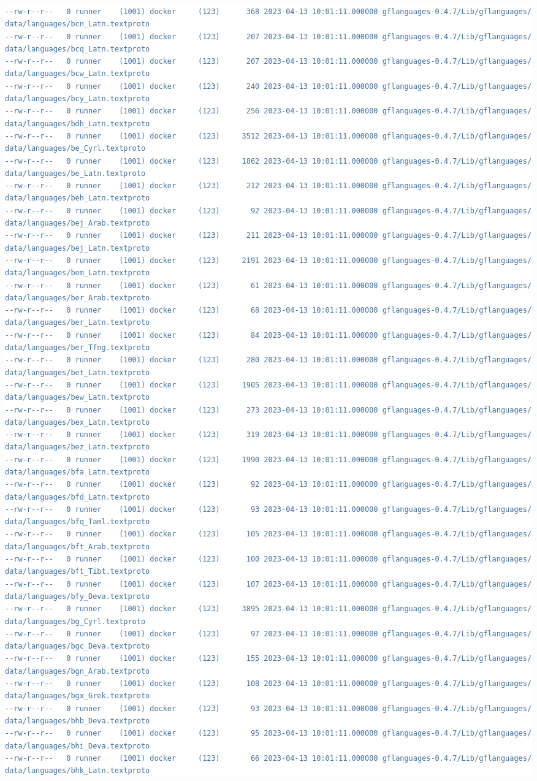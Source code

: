 ```diff
--rw-r--r--   0 runner    (1001) docker     (123)      368 2023-04-13 10:01:11.000000 gflanguages-0.4.7/Lib/gflanguages/data/languages/bcn_Latn.textproto
--rw-r--r--   0 runner    (1001) docker     (123)      207 2023-04-13 10:01:11.000000 gflanguages-0.4.7/Lib/gflanguages/data/languages/bcq_Latn.textproto
--rw-r--r--   0 runner    (1001) docker     (123)      207 2023-04-13 10:01:11.000000 gflanguages-0.4.7/Lib/gflanguages/data/languages/bcw_Latn.textproto
--rw-r--r--   0 runner    (1001) docker     (123)      240 2023-04-13 10:01:11.000000 gflanguages-0.4.7/Lib/gflanguages/data/languages/bcy_Latn.textproto
--rw-r--r--   0 runner    (1001) docker     (123)      256 2023-04-13 10:01:11.000000 gflanguages-0.4.7/Lib/gflanguages/data/languages/bdh_Latn.textproto
--rw-r--r--   0 runner    (1001) docker     (123)     3512 2023-04-13 10:01:11.000000 gflanguages-0.4.7/Lib/gflanguages/data/languages/be_Cyrl.textproto
--rw-r--r--   0 runner    (1001) docker     (123)     1862 2023-04-13 10:01:11.000000 gflanguages-0.4.7/Lib/gflanguages/data/languages/be_Latn.textproto
--rw-r--r--   0 runner    (1001) docker     (123)      212 2023-04-13 10:01:11.000000 gflanguages-0.4.7/Lib/gflanguages/data/languages/beh_Latn.textproto
--rw-r--r--   0 runner    (1001) docker     (123)       92 2023-04-13 10:01:11.000000 gflanguages-0.4.7/Lib/gflanguages/data/languages/bej_Arab.textproto
--rw-r--r--   0 runner    (1001) docker     (123)      211 2023-04-13 10:01:11.000000 gflanguages-0.4.7/Lib/gflanguages/data/languages/bej_Latn.textproto
--rw-r--r--   0 runner    (1001) docker     (123)     2191 2023-04-13 10:01:11.000000 gflanguages-0.4.7/Lib/gflanguages/data/languages/bem_Latn.textproto
--rw-r--r--   0 runner    (1001) docker     (123)       61 2023-04-13 10:01:11.000000 gflanguages-0.4.7/Lib/gflanguages/data/languages/ber_Arab.textproto
--rw-r--r--   0 runner    (1001) docker     (123)       68 2023-04-13 10:01:11.000000 gflanguages-0.4.7/Lib/gflanguages/data/languages/ber_Latn.textproto
--rw-r--r--   0 runner    (1001) docker     (123)       84 2023-04-13 10:01:11.000000 gflanguages-0.4.7/Lib/gflanguages/data/languages/ber_Tfng.textproto
--rw-r--r--   0 runner    (1001) docker     (123)      280 2023-04-13 10:01:11.000000 gflanguages-0.4.7/Lib/gflanguages/data/languages/bet_Latn.textproto
--rw-r--r--   0 runner    (1001) docker     (123)     1905 2023-04-13 10:01:11.000000 gflanguages-0.4.7/Lib/gflanguages/data/languages/bew_Latn.textproto
--rw-r--r--   0 runner    (1001) docker     (123)      273 2023-04-13 10:01:11.000000 gflanguages-0.4.7/Lib/gflanguages/data/languages/bex_Latn.textproto
--rw-r--r--   0 runner    (1001) docker     (123)      319 2023-04-13 10:01:11.000000 gflanguages-0.4.7/Lib/gflanguages/data/languages/bez_Latn.textproto
--rw-r--r--   0 runner    (1001) docker     (123)     1990 2023-04-13 10:01:11.000000 gflanguages-0.4.7/Lib/gflanguages/data/languages/bfa_Latn.textproto
--rw-r--r--   0 runner    (1001) docker     (123)       92 2023-04-13 10:01:11.000000 gflanguages-0.4.7/Lib/gflanguages/data/languages/bfd_Latn.textproto
--rw-r--r--   0 runner    (1001) docker     (123)       93 2023-04-13 10:01:11.000000 gflanguages-0.4.7/Lib/gflanguages/data/languages/bfq_Taml.textproto
--rw-r--r--   0 runner    (1001) docker     (123)      105 2023-04-13 10:01:11.000000 gflanguages-0.4.7/Lib/gflanguages/data/languages/bft_Arab.textproto
--rw-r--r--   0 runner    (1001) docker     (123)      100 2023-04-13 10:01:11.000000 gflanguages-0.4.7/Lib/gflanguages/data/languages/bft_Tibt.textproto
--rw-r--r--   0 runner    (1001) docker     (123)      107 2023-04-13 10:01:11.000000 gflanguages-0.4.7/Lib/gflanguages/data/languages/bfy_Deva.textproto
--rw-r--r--   0 runner    (1001) docker     (123)     3895 2023-04-13 10:01:11.000000 gflanguages-0.4.7/Lib/gflanguages/data/languages/bg_Cyrl.textproto
--rw-r--r--   0 runner    (1001) docker     (123)       97 2023-04-13 10:01:11.000000 gflanguages-0.4.7/Lib/gflanguages/data/languages/bgc_Deva.textproto
--rw-r--r--   0 runner    (1001) docker     (123)      155 2023-04-13 10:01:11.000000 gflanguages-0.4.7/Lib/gflanguages/data/languages/bgn_Arab.textproto
--rw-r--r--   0 runner    (1001) docker     (123)      108 2023-04-13 10:01:11.000000 gflanguages-0.4.7/Lib/gflanguages/data/languages/bgx_Grek.textproto
--rw-r--r--   0 runner    (1001) docker     (123)       93 2023-04-13 10:01:11.000000 gflanguages-0.4.7/Lib/gflanguages/data/languages/bhb_Deva.textproto
--rw-r--r--   0 runner    (1001) docker     (123)       95 2023-04-13 10:01:11.000000 gflanguages-0.4.7/Lib/gflanguages/data/languages/bhi_Deva.textproto
--rw-r--r--   0 runner    (1001) docker     (123)       66 2023-04-13 10:01:11.000000 gflanguages-0.4.7/Lib/gflanguages/data/languages/bhk_Latn.textproto
```